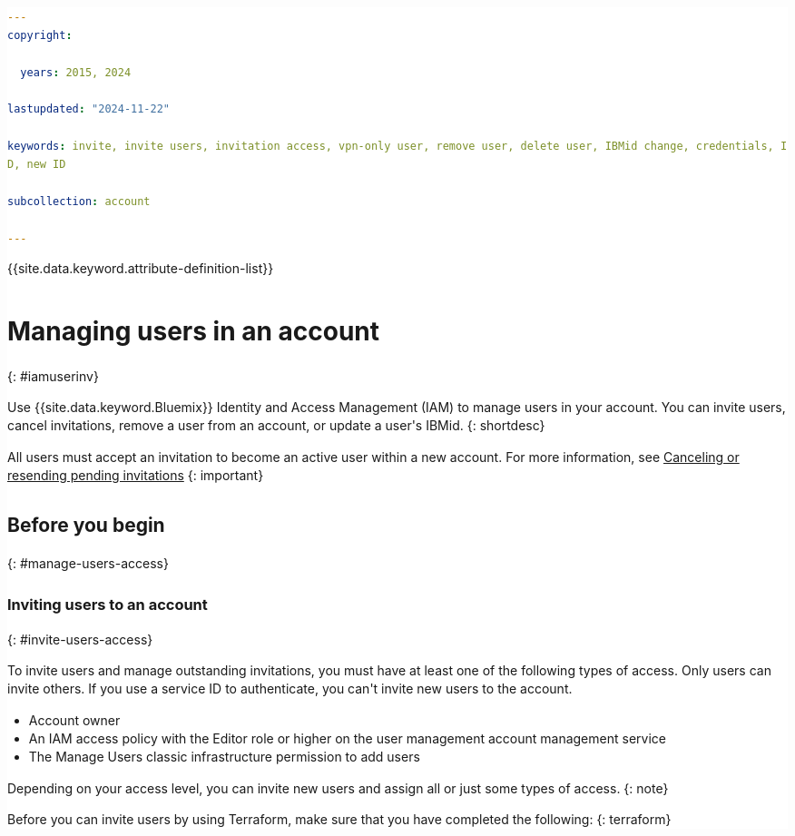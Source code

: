 ```yaml
---
copyright:

  years: 2015, 2024

lastupdated: "2024-11-22"

keywords: invite, invite users, invitation access, vpn-only user, remove user, delete user, IBMid change, credentials, ID, new ID

subcollection: account

---
```

{{site.data.keyword.attribute-definition-list}}

# Managing users in an account
{: #iamuserinv}

Use {{site.data.keyword.Bluemix}} Identity and Access Management (IAM) to manage users in your account. You can invite users, cancel invitations, remove a user from an account, or update a user's IBMid.
{: shortdesc}

All users must accept an invitation to become an active user within a new account. For more information, see [Canceling or resending pending invitations](/docs/account?topic=account-iamuserinv&interface=ui#pending-invitations)
{: important}

## Before you begin
{: #manage-users-access}

### Inviting users to an account
{: #invite-users-access}

To invite users and manage outstanding invitations, you must have at least one of the following types of access. Only users can invite others. If you use a service ID to authenticate, you can't invite new users to the account.

* Account owner
* An IAM access policy with the Editor role or higher on the user management account management service
* The Manage Users classic infrastructure permission to add users

Depending on your access level, you can invite new users and assign all or just some types of access.
{: note}

Before you can invite users by using Terraform, make sure that you have completed the following:
{: terraform}

